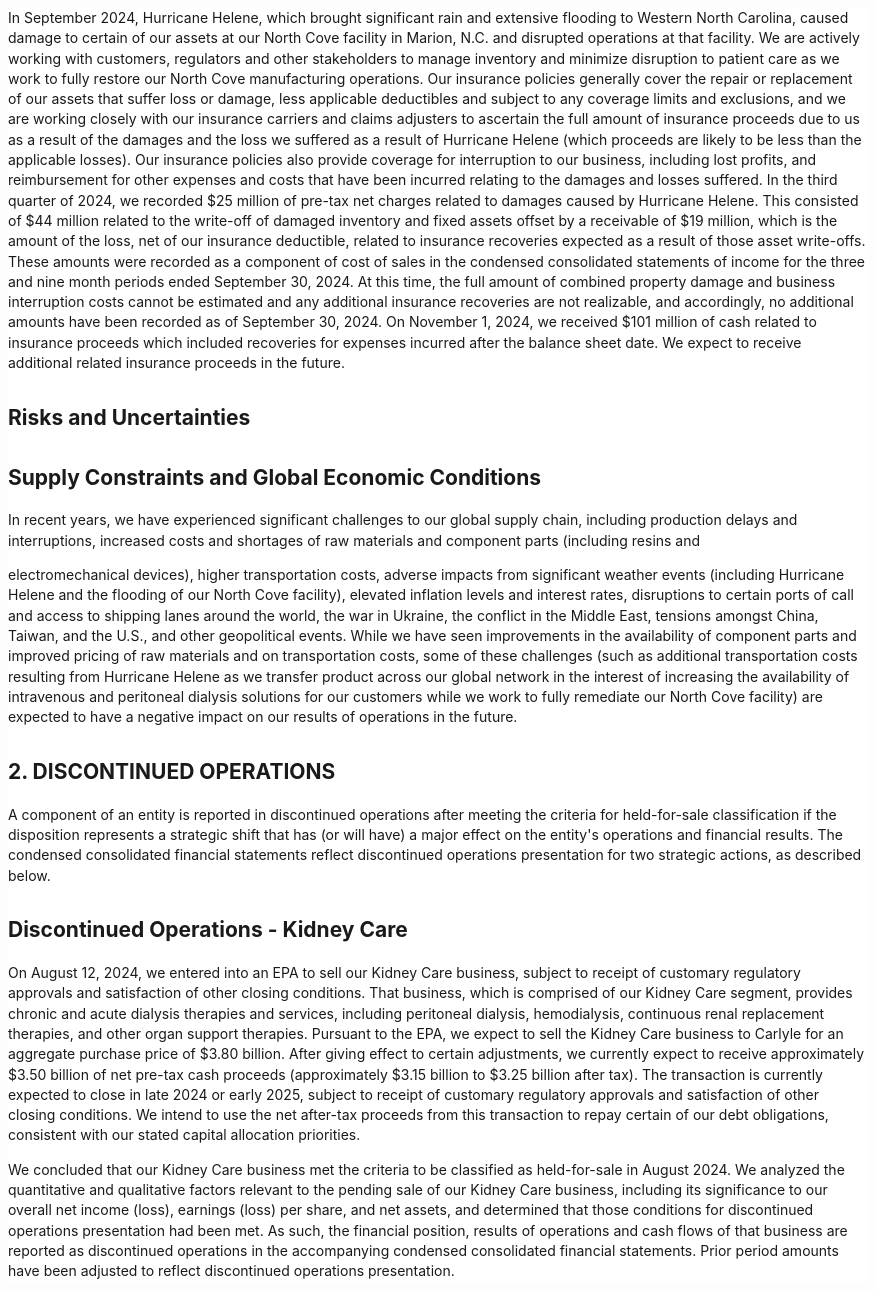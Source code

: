 <p>In September 2024, Hurricane Helene, which brought significant rain and extensive flooding to Western North Carolina, caused damage to certain of our assets at our North Cove facility in Marion, N.C. and disrupted operations at that facility. We are actively working with customers, regulators and other stakeholders to manage inventory and minimize disruption to patient care as we work to fully restore our North Cove manufacturing operations. Our insurance policies generally cover the repair or replacement of our assets that suffer loss or damage, less applicable deductibles and subject to any coverage limits and exclusions, and we are working closely with our insurance carriers and claims adjusters to ascertain the full amount of insurance proceeds due to us as a result of the damages and the loss we suffered as a result of Hurricane Helene (which proceeds are likely to be less than the applicable losses). Our insurance policies also provide coverage for interruption to our business, including lost profits, and reimbursement for other expenses and costs that have been incurred relating to the damages and losses suffered. In the third quarter of 2024, we recorded $25 million of pre-tax net charges related to damages caused by Hurricane Helene. This consisted of $44 million related to the write-off of damaged inventory and fixed assets offset by a receivable of $19 million, which is the amount of the loss, net of our insurance deductible, related to insurance recoveries expected as a result of those asset write-offs. These amounts were recorded as a component of cost of sales in the condensed consolidated statements of income for the three and nine month periods ended September 30, 2024. At this time, the full amount of combined property damage and business interruption costs cannot be estimated and any additional insurance recoveries are not realizable, and accordingly, no additional amounts have been recorded as of September 30, 2024. On November 1, 2024, we received $101 million of cash related to insurance proceeds which included recoveries for expenses incurred after the balance sheet date. We expect to receive additional related insurance proceeds in the future.</p>
<h2>Risks and Uncertainties</h2>
<h2>Supply Constraints and Global Economic Conditions</h2>
<p>In recent years, we have experienced significant challenges to our global supply chain, including production delays and interruptions, increased costs and shortages of raw materials and component parts (including resins and</p>
<p>electromechanical devices), higher transportation costs, adverse impacts from significant weather events (including Hurricane Helene and the flooding of our North Cove facility), elevated inflation levels and interest rates, disruptions to certain ports of call and access to shipping lanes around the world, the war in Ukraine, the conflict in the Middle East, tensions amongst China, Taiwan, and the U.S., and other geopolitical events. While we have seen improvements in the availability of component parts and improved pricing of raw materials and on transportation costs, some of these challenges (such as additional transportation costs resulting from Hurricane Helene as we transfer product across our global network in the interest of increasing the availability of intravenous and peritoneal dialysis solutions for our customers while we work to fully remediate our North Cove facility) are expected to have a negative impact on our results of operations in the future.</p>
<h2>2. DISCONTINUED OPERATIONS</h2>
<p>A component of an entity is reported in discontinued operations after meeting the criteria for held-for-sale classification if the disposition represents a strategic shift that has (or will have) a major effect on the entity's operations and financial results. The condensed consolidated financial statements reflect discontinued operations presentation for two strategic actions, as described below.</p>
<h2>Discontinued Operations - Kidney Care</h2>
<p>On August 12, 2024, we entered into an EPA to sell our Kidney Care business, subject to receipt of customary regulatory approvals and satisfaction of other closing conditions. That business, which is comprised of our Kidney Care segment, provides chronic and acute dialysis therapies and services, including peritoneal dialysis, hemodialysis, continuous renal replacement therapies, and other organ support therapies. Pursuant to the EPA, we expect to sell the Kidney Care business to Carlyle for an aggregate purchase price of $3.80 billion. After giving effect to certain adjustments, we currently expect to receive approximately $3.50 billion of net pre-tax cash proceeds (approximately $3.15 billion to $3.25 billion after tax). The transaction is currently expected to close in late 2024 or early 2025, subject to receipt of customary regulatory approvals and satisfaction of other closing conditions. We intend to use the net after-tax proceeds from this transaction to repay certain of our debt obligations, consistent with our stated capital allocation priorities.</p>
<p>We concluded that our Kidney Care business met the criteria to be classified as held-for-sale in August 2024. We analyzed the quantitative and qualitative factors relevant to the pending sale of our Kidney Care business, including its significance to our overall net income (loss), earnings (loss) per share, and net assets, and determined that those conditions for discontinued operations presentation had been met. As such, the financial position, results of operations and cash flows of that business are reported as discontinued operations in the accompanying condensed consolidated financial statements. Prior period amounts have been adjusted to reflect discontinued operations presentation.</p>